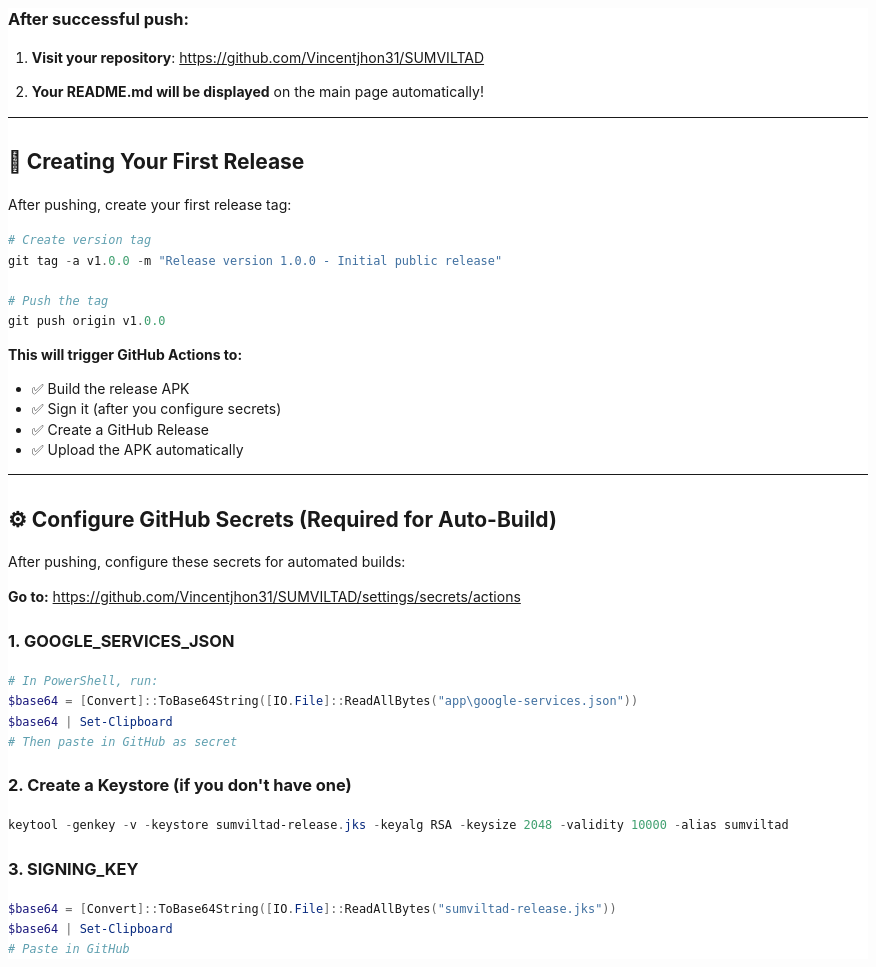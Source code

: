 ### After successful push:

1. **Visit your repository**: https://github.com/Vincentjhon31/SUMVILTAD

2. **Your README.md will be displayed** on the main page automatically!

---

## 📱 Creating Your First Release

After pushing, create your first release tag:

```powershell
# Create version tag
git tag -a v1.0.0 -m "Release version 1.0.0 - Initial public release"

# Push the tag
git push origin v1.0.0
```

**This will trigger GitHub Actions to:**

- ✅ Build the release APK
- ✅ Sign it (after you configure secrets)
- ✅ Create a GitHub Release
- ✅ Upload the APK automatically

---

## ⚙️ Configure GitHub Secrets (Required for Auto-Build)

After pushing, configure these secrets for automated builds:

**Go to:** https://github.com/Vincentjhon31/SUMVILTAD/settings/secrets/actions

### 1. GOOGLE_SERVICES_JSON

```powershell
# In PowerShell, run:
$base64 = [Convert]::ToBase64String([IO.File]::ReadAllBytes("app\google-services.json"))
$base64 | Set-Clipboard
# Then paste in GitHub as secret
```

### 2. Create a Keystore (if you don't have one)

```powershell
keytool -genkey -v -keystore sumviltad-release.jks -keyalg RSA -keysize 2048 -validity 10000 -alias sumviltad
```

### 3. SIGNING_KEY

```powershell
$base64 = [Convert]::ToBase64String([IO.File]::ReadAllBytes("sumviltad-release.jks"))
$base64 | Set-Clipboard
# Paste in GitHub
```
